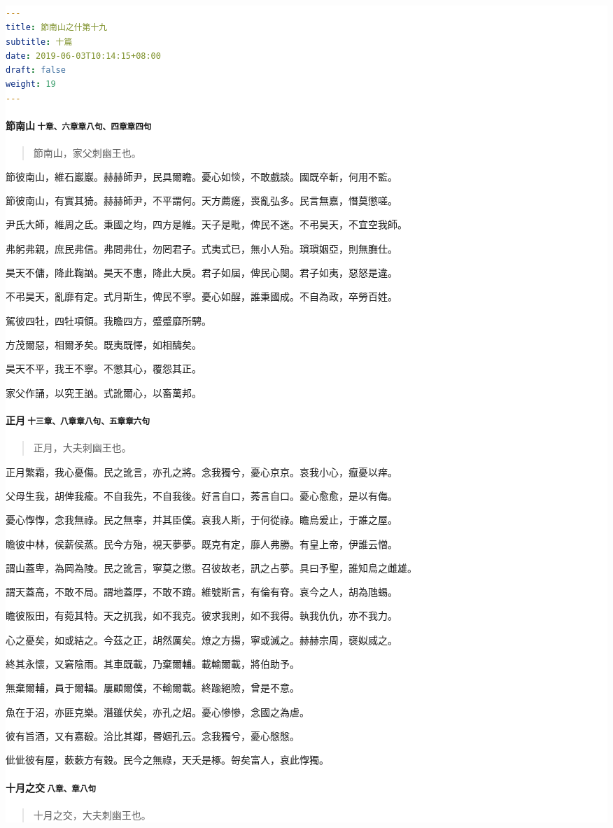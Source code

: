 ```yaml
---
title: 節南山之什第十九
subtitle: 十篇
date: 2019-06-03T10:14:15+08:00
draft: false
weight: 19
---
```



<h4 id="19.1">節南山 <small>十章、六章章八句、四章章四句</small></h4>

<blockquote>
  <p>節南山，家父刺幽王也。</p>
</blockquote>

<p id="19.1.1">節彼南山，維石巖巖。赫赫師尹，民具爾瞻。憂心如惔，不敢戲談。國既卒斬，何用不監。</p>
<p id="19.1.2">節彼南山，有實其猗。赫赫師尹，不平謂何。天方薦瘥，喪亂弘多。民言無嘉，憯莫懲嗟。</p>
<p id="19.1.3">尹氏大師，維周之氐。秉國之均，四方是維。天子是毗，俾民不迷。不弔昊天，不宜空我師。</p>
<p id="19.1.4">弗躬弗親，庶民弗信。弗問弗仕，勿罔君子。式夷式已，無小人殆。瑣瑣姻亞，則無膴仕。</p>
<p id="19.1.5">昊天不傭，降此鞠訩。昊天不惠，降此大戾。君子如屆，俾民心闋。君子如夷，惡怒是違。</p>
<p id="19.1.6">不弔昊天，亂靡有定。式月斯生，俾民不寧。憂心如酲，誰秉國成。不自為政，卒勞百姓。</p>
<p id="19.1.7">駕彼四牡，四牡項領。我瞻四方，蹙蹙靡所騁。</p>
<p id="19.1.8">方茂爾惡，相爾矛矣。既夷既懌，如相醻矣。</p>
<p id="19.1.9">昊天不平，我王不寧。不懲其心，覆怨其正。</p>
<p id="19.1.10">家父作誦，以究王訩。式訛爾心，以畜萬邦。</p>


<h4 id="19.2">正月 <small>十三章、八章章八句、五章章六句</small></h4>

<blockquote>
  <p>正月，大夫刺幽王也。</p>
</blockquote>

<p id="19.2.1">正月繁霜，我心憂傷。民之訛言，亦孔之將。念我獨兮，憂心京京。哀我小心，癙憂以痒。</p>
<p id="19.2.2">父母生我，胡俾我瘉。不自我先，不自我後。好言自口，莠言自口。憂心愈愈，是以有侮。</p>
<p id="19.2.3">憂心惸惸，念我無祿。民之無辜，并其臣僕。哀我人斯，于何從祿。瞻烏爰止，于誰之屋。</p>
<p id="19.2.4">瞻彼中林，侯薪侯蒸。民今方殆，視天夢夢。既克有定，靡人弗勝。有皇上帝，伊誰云憎。</p>
<p id="19.2.5">謂山蓋卑，為岡為陵。民之訛言，寧莫之懲。召彼故老，訊之占夢。具曰予聖，誰知烏之雌雄。</p>
<p id="19.2.6">謂天蓋高，不敢不局。謂地蓋厚，不敢不蹐。維號斯言，有倫有脊。哀今之人，胡為虺蜴。</p>
<p id="19.2.7">瞻彼阪田，有菀其特。天之扤我，如不我克。彼求我則，如不我得。執我仇仇，亦不我力。</p>
<p id="19.2.8">心之憂矣，如或結之。今茲之正，胡然厲矣。燎之方揚，寧或滅之。赫赫宗周，襃姒烕之。</p>
<p id="19.2.9">終其永懷，又窘陰雨。其車既載，乃棄爾輔。載輸爾載，將伯助予。</p>
<p id="19.2.10">無棄爾輔，員于爾輻。屢顧爾僕，不輸爾載。終踰絕險，曾是不意。</p>
<p id="19.2.11">魚在于沼，亦匪克樂。潛雖伏矣，亦孔之炤。憂心慘慘，念國之為虐。</p>
<p id="19.2.12">彼有旨酒，又有嘉殽。洽比其鄰，昬姻孔云。念我獨兮，憂心慇慇。</p>
<p id="19.2.13">佌佌彼有屋，蔌蔌方有穀。民今之無祿，天夭是椓。哿矣富人，哀此惸獨。</p>


<h4 id="19.3">十月之交 <small>八章、章八句</small></h4>

<blockquote>
  <p>十月之交，大夫刺幽王也。</p>
</blockquote>
